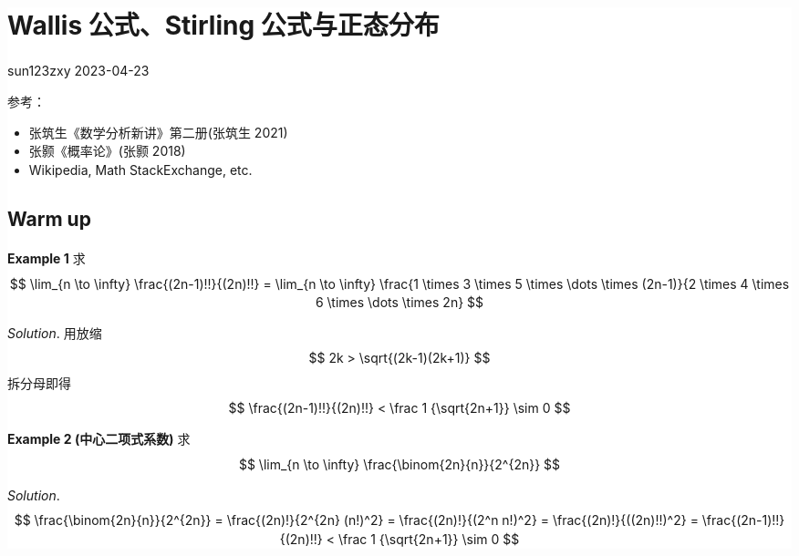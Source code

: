# Wallis 公式、Stirling 公式与正态分布
sun123zxy
2023-04-23

<div class="hidden">

</div>

参考：

- 张筑生《数学分析新讲》第二册(张筑生 2021)
- 张颢《概率论》(张颢 2018)
- Wikipedia, Math StackExchange, etc.

## Warm up

<div id="exm-double-factorial" class="theorem example">

<span class="theorem-title">**Example 1**</span> 求
$$
\lim_{n \to \infty} \frac{(2n-1)!!}{(2n)!!} = \lim_{n \to \infty} \frac{1 \times 3 \times 5 \times \dots \times (2n-1)}{2 \times 4 \times 6 \times \dots \times 2n}
$$

</div>

<div class="proof solution">

<span class="proof-title">*Solution*. </span>用放缩
$$
2k > \sqrt{(2k-1)(2k+1)}
$$
拆分母即得
$$
\frac{(2n-1)!!}{(2n)!!} < \frac 1 {\sqrt{2n+1}} \sim 0
$$

</div>

<div id="exm-binomial" class="theorem example">

<span class="theorem-title">**Example 2 (中心二项式系数)**</span> 求
$$
\lim_{n \to \infty} \frac{\binom{2n}{n}}{2^{2n}}
$$

</div>

<div class="proof solution">

<span class="proof-title">*Solution*. </span>$$
\frac{\binom{2n}{n}}{2^{2n}} = \frac{(2n)!}{2^{2n} (n!)^2} = \frac{(2n)!}{(2^n n!)^2} = \frac{(2n)!}{((2n)!!)^2} = \frac{(2n-1)!!}{(2n)!!} < \frac 1 {\sqrt{2n+1}} \sim 0
$$

</div>
